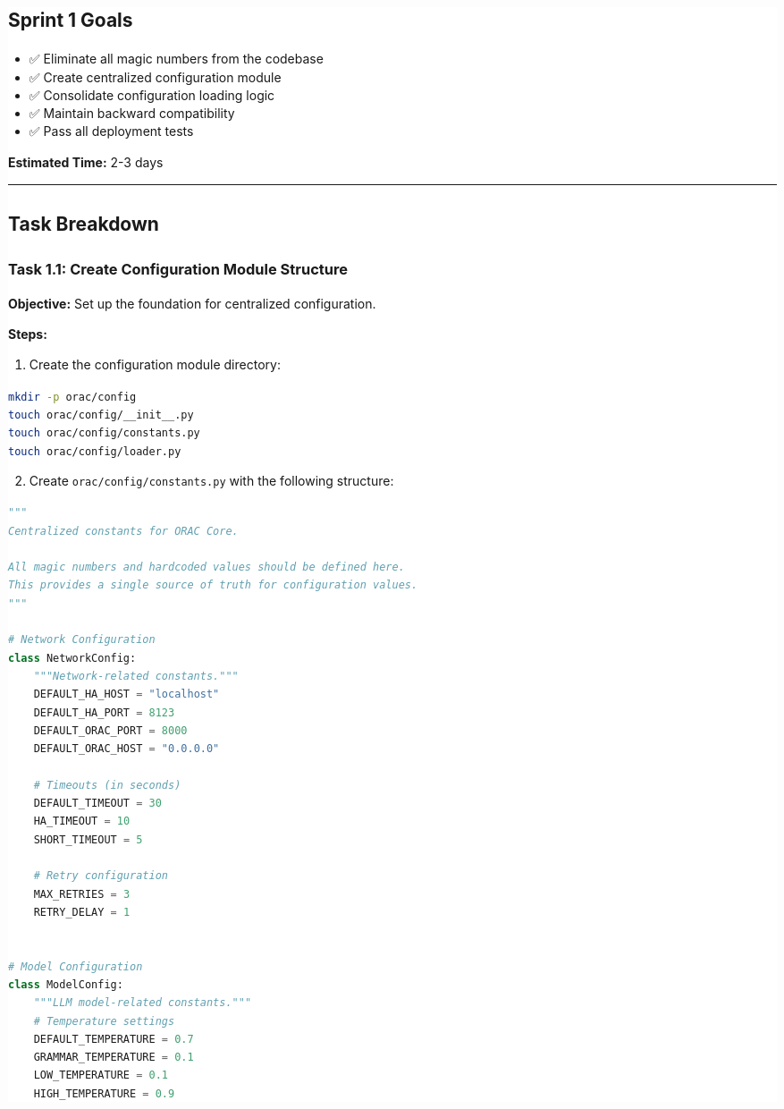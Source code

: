 
## Sprint 1 Goals

- ✅ Eliminate all magic numbers from the codebase
- ✅ Create centralized configuration module
- ✅ Consolidate configuration loading logic
- ✅ Maintain backward compatibility
- ✅ Pass all deployment tests

**Estimated Time:** 2-3 days

---

## Task Breakdown

### Task 1.1: Create Configuration Module Structure

**Objective:** Set up the foundation for centralized configuration.

**Steps:**

1. Create the configuration module directory:
```bash
mkdir -p orac/config
touch orac/config/__init__.py
touch orac/config/constants.py
touch orac/config/loader.py
```

2. Create `orac/config/constants.py` with the following structure:

```python
"""
Centralized constants for ORAC Core.

All magic numbers and hardcoded values should be defined here.
This provides a single source of truth for configuration values.
"""

# Network Configuration
class NetworkConfig:
    """Network-related constants."""
    DEFAULT_HA_HOST = "localhost"
    DEFAULT_HA_PORT = 8123
    DEFAULT_ORAC_PORT = 8000
    DEFAULT_ORAC_HOST = "0.0.0.0"

    # Timeouts (in seconds)
    DEFAULT_TIMEOUT = 30
    HA_TIMEOUT = 10
    SHORT_TIMEOUT = 5

    # Retry configuration
    MAX_RETRIES = 3
    RETRY_DELAY = 1


# Model Configuration
class ModelConfig:
    """LLM model-related constants."""
    # Temperature settings
    DEFAULT_TEMPERATURE = 0.7
    GRAMMAR_TEMPERATURE = 0.1
    LOW_TEMPERATURE = 0.1
    HIGH_TEMPERATURE = 0.9

```